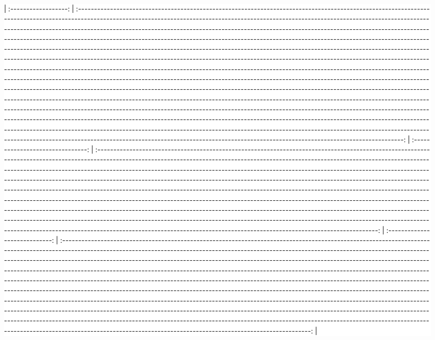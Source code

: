 | :------------------: | :-------------------------------------------------------------------------------------------------------------------------------------------------------------------------------------------------------------------------------------------------------------------------------------------------------------------------------------------------------------------------------------------------------------------------------------------------------------------------------------------------------------------------------------------------------------------------------------------------------------------------------------------------------------------------------------------------------------------------------------------------------------------------------------------------------------------------------------------------------------------------------------------------------------------------------------------------------------------------------------------------------------------------------------------------------------------------------------------------------------------------------------------------------------------------------------------------------------------------------------------------------------------------------------------------------------------------------------------------------------------------------------------------------------------------------------------------------------------------------------------------------------------------------------------------------------------------------------------------------------------------------------------------------------------------------------------------------------------------------------------------------------------------------------------------------------------------------------------------------------------------------------------------------: | :-------------------------------: | :------------------------------------------------------------------------------------------------------------------------------------------------------------------------------------------------------------------------------------------------------------------------------------------------------------------------------------------------------------------------------------------------------------------------------------------------------------------------------------------------------------------------------------------------------------------------------------------------------------------------------------------------------------------------------------------------------------------------------------------------------------------------------------------------------------------------------------------------------------------------------------------------------------------------------------------------------------------------------------------------------------------------------------------------------------------------------------------------------------------------------------------------------------------------------------------------: | :----------------------------: | :---------------------------------------------------------------------------------------------------------------------------------------------------------------------------------------------------------------------------------------------------------------------------------------------------------------------------------------------------------------------------------------------------------------------------------------------------------------------------------------------------------------------------------------------------------------------------------------------------------------------------------------------------------------------------------------------------------------------------------------------------------------------------------------------------------------------------------------------------------------------------------------------------------------------------------------------------------------------------------------------------------------------------------------------------------------------------------------------------------------------------------------------------------------------------------------------------------------------------------------------------------------------------------------------------------------------------: |